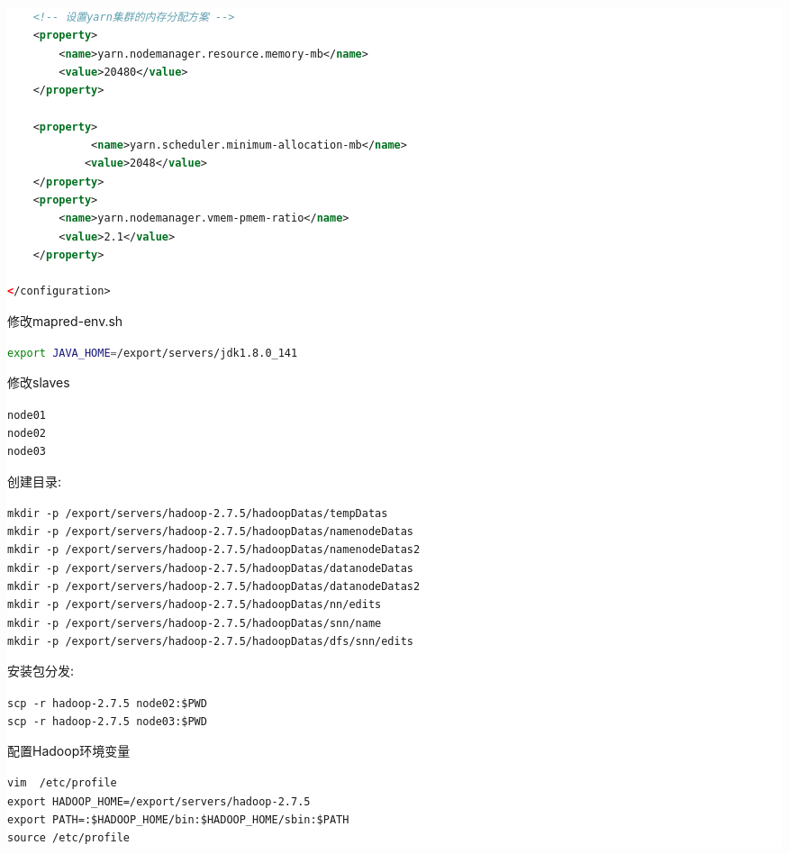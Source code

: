 ~~~xml
	<!-- 设置yarn集群的内存分配方案 -->
	<property>    
		<name>yarn.nodemanager.resource.memory-mb</name>    
		<value>20480</value>
	</property>

	<property>  
        	 <name>yarn.scheduler.minimum-allocation-mb</name>
         	<value>2048</value>
	</property>
	<property>
		<name>yarn.nodemanager.vmem-pmem-ratio</name>
		<value>2.1</value>
	</property>

</configuration>

~~~

修改mapred-env.sh

~~~sh
export JAVA_HOME=/export/servers/jdk1.8.0_141
~~~

修改slaves

~~~~XML
node01
node02
node03
~~~~

创建目录:

~~~~shell
mkdir -p /export/servers/hadoop-2.7.5/hadoopDatas/tempDatas
mkdir -p /export/servers/hadoop-2.7.5/hadoopDatas/namenodeDatas
mkdir -p /export/servers/hadoop-2.7.5/hadoopDatas/namenodeDatas2
mkdir -p /export/servers/hadoop-2.7.5/hadoopDatas/datanodeDatas
mkdir -p /export/servers/hadoop-2.7.5/hadoopDatas/datanodeDatas2
mkdir -p /export/servers/hadoop-2.7.5/hadoopDatas/nn/edits
mkdir -p /export/servers/hadoop-2.7.5/hadoopDatas/snn/name
mkdir -p /export/servers/hadoop-2.7.5/hadoopDatas/dfs/snn/edits
~~~~

安装包分发:

~~~
scp -r hadoop-2.7.5 node02:$PWD
scp -r hadoop-2.7.5 node03:$PWD
~~~

配置Hadoop环境变量

~~~
vim  /etc/profile
export HADOOP_HOME=/export/servers/hadoop-2.7.5
export PATH=:$HADOOP_HOME/bin:$HADOOP_HOME/sbin:$PATH
source /etc/profile
~~~
